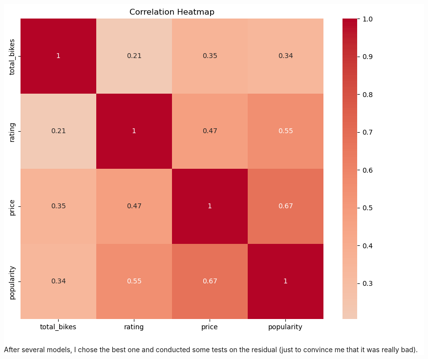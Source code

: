 ![Heat map](/images/correlation.png)

After several models, I chose the best one and conducted some tests on the residual (just to convince me that it was really bad).
